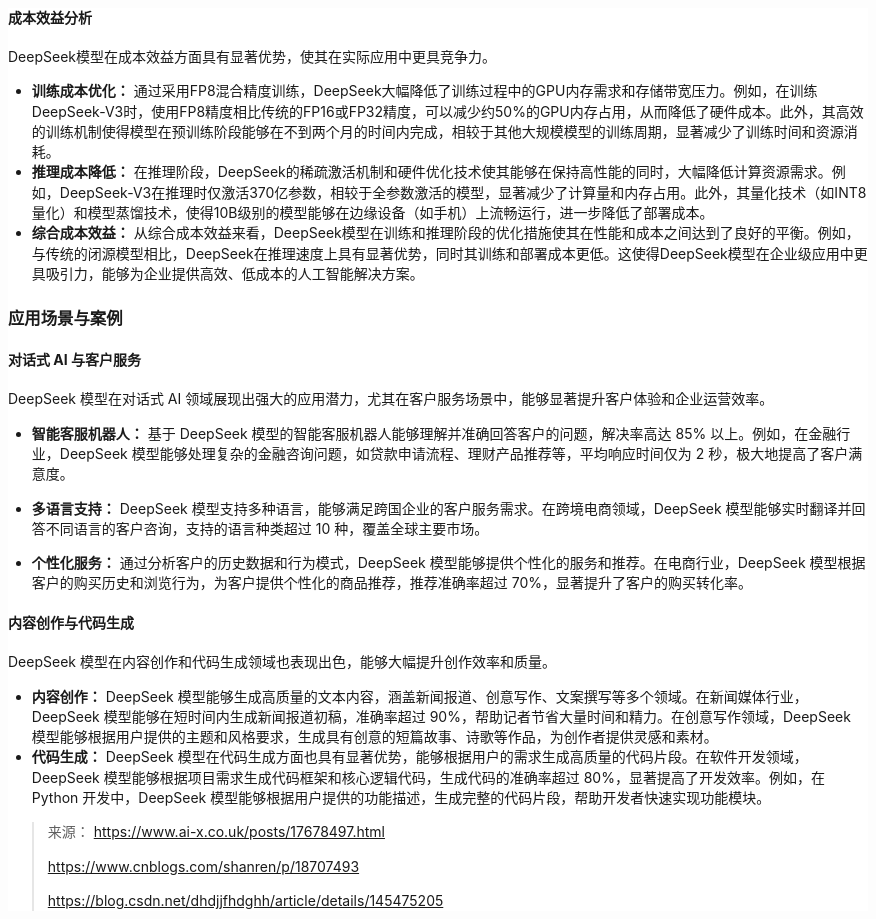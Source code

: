 #### 成本效益分析

DeepSeek模型在成本效益方面具有显著优势，使其在实际应用中更具竞争力。

- **训练成本优化：** 通过采用FP8混合精度训练，DeepSeek大幅降低了训练过程中的GPU内存需求和存储带宽压力。例如，在训练DeepSeek-V3时，使用FP8精度相比传统的FP16或FP32精度，可以减少约50%的GPU内存占用，从而降低了硬件成本。此外，其高效的训练机制使得模型在预训练阶段能够在不到两个月的时间内完成，相较于其他大规模模型的训练周期，显著减少了训练时间和资源消耗。
- **推理成本降低：** 在推理阶段，DeepSeek的稀疏激活机制和硬件优化技术使其能够在保持高性能的同时，大幅降低计算资源需求。例如，DeepSeek-V3在推理时仅激活370亿参数，相较于全参数激活的模型，显著减少了计算量和内存占用。此外，其量化技术（如INT8量化）和模型蒸馏技术，使得10B级别的模型能够在边缘设备（如手机）上流畅运行，进一步降低了部署成本。
- **综合成本效益：** 从综合成本效益来看，DeepSeek模型在训练和推理阶段的优化措施使其在性能和成本之间达到了良好的平衡。例如，与传统的闭源模型相比，DeepSeek在推理速度上具有显著优势，同时其训练和部署成本更低。这使得DeepSeek模型在企业级应用中更具吸引力，能够为企业提供高效、低成本的人工智能解决方案。



### 应用场景与案例

#### 对话式 AI 与客户服务

DeepSeek 模型在对话式 AI 领域展现出强大的应用潜力，尤其在客户服务场景中，能够显著提升客户体验和企业运营效率。

- **智能客服机器人：** 基于 DeepSeek 模型的智能客服机器人能够理解并准确回答客户的问题，解决率高达 85% 以上。例如，在金融行业，DeepSeek 模型能够处理复杂的金融咨询问题，如贷款申请流程、理财产品推荐等，平均响应时间仅为 2 秒，极大地提高了客户满意度。

-  **多语言支持：** DeepSeek 模型支持多种语言，能够满足跨国企业的客户服务需求。在跨境电商领域，DeepSeek 模型能够实时翻译并回答不同语言的客户咨询，支持的语言种类超过 10 种，覆盖全球主要市场。

- **个性化服务：** 通过分析客户的历史数据和行为模式，DeepSeek 模型能够提供个性化的服务和推荐。在电商行业，DeepSeek 模型根据客户的购买历史和浏览行为，为客户提供个性化的商品推荐，推荐准确率超过 70%，显著提升了客户的购买转化率。

#### 内容创作与代码生成

DeepSeek 模型在内容创作和代码生成领域也表现出色，能够大幅提升创作效率和质量。

- **内容创作：** DeepSeek 模型能够生成高质量的文本内容，涵盖新闻报道、创意写作、文案撰写等多个领域。在新闻媒体行业，DeepSeek 模型能够在短时间内生成新闻报道初稿，准确率超过 90%，帮助记者节省大量时间和精力。在创意写作领域，DeepSeek 模型能够根据用户提供的主题和风格要求，生成具有创意的短篇故事、诗歌等作品，为创作者提供灵感和素材。
- **代码生成：** DeepSeek 模型在代码生成方面也具有显著优势，能够根据用户的需求生成高质量的代码片段。在软件开发领域，DeepSeek 模型能够根据项目需求生成代码框架和核心逻辑代码，生成代码的准确率超过 80%，显著提高了开发效率。例如，在 Python 开发中，DeepSeek 模型能够根据用户提供的功能描述，生成完整的代码片段，帮助开发者快速实现功能模块。





> 来源： https://www.ai-x.co.uk/posts/17678497.html
>
> https://www.cnblogs.com/shanren/p/18707493
>
> https://blog.csdn.net/dhdjjfhdghh/article/details/145475205
